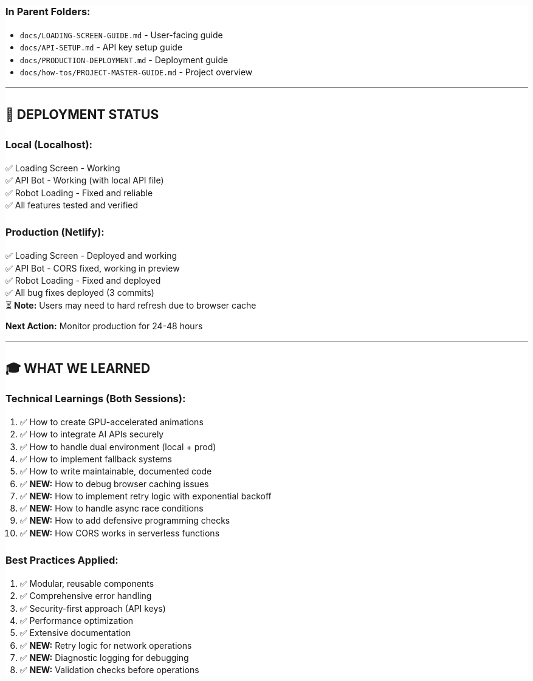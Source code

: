 ### In Parent Folders:
- `docs/LOADING-SCREEN-GUIDE.md` - User-facing guide
- `docs/API-SETUP.md` - API key setup guide
- `docs/PRODUCTION-DEPLOYMENT.md` - Deployment guide
- `docs/how-tos/PROJECT-MASTER-GUIDE.md` - Project overview

---

## 🚀 DEPLOYMENT STATUS

### Local (Localhost):
✅ Loading Screen - Working  
✅ API Bot - Working (with local API file)  
✅ Robot Loading - Fixed and reliable  
✅ All features tested and verified

### Production (Netlify):
✅ Loading Screen - Deployed and working  
✅ API Bot - CORS fixed, working in preview  
✅ Robot Loading - Fixed and deployed  
✅ All bug fixes deployed (3 commits)  
⏳ **Note:** Users may need to hard refresh due to browser cache

**Next Action:** Monitor production for 24-48 hours

---

## 🎓 WHAT WE LEARNED

### Technical Learnings (Both Sessions):
1. ✅ How to create GPU-accelerated animations
2. ✅ How to integrate AI APIs securely
3. ✅ How to handle dual environment (local + prod)
4. ✅ How to implement fallback systems
5. ✅ How to write maintainable, documented code
6. ✅ **NEW:** How to debug browser caching issues
7. ✅ **NEW:** How to implement retry logic with exponential backoff
8. ✅ **NEW:** How to handle async race conditions
9. ✅ **NEW:** How to add defensive programming checks
10. ✅ **NEW:** How CORS works in serverless functions

### Best Practices Applied:
1. ✅ Modular, reusable components
2. ✅ Comprehensive error handling
3. ✅ Security-first approach (API keys)
4. ✅ Performance optimization
5. ✅ Extensive documentation
6. ✅ **NEW:** Retry logic for network operations
7. ✅ **NEW:** Diagnostic logging for debugging
8. ✅ **NEW:** Validation checks before operations
